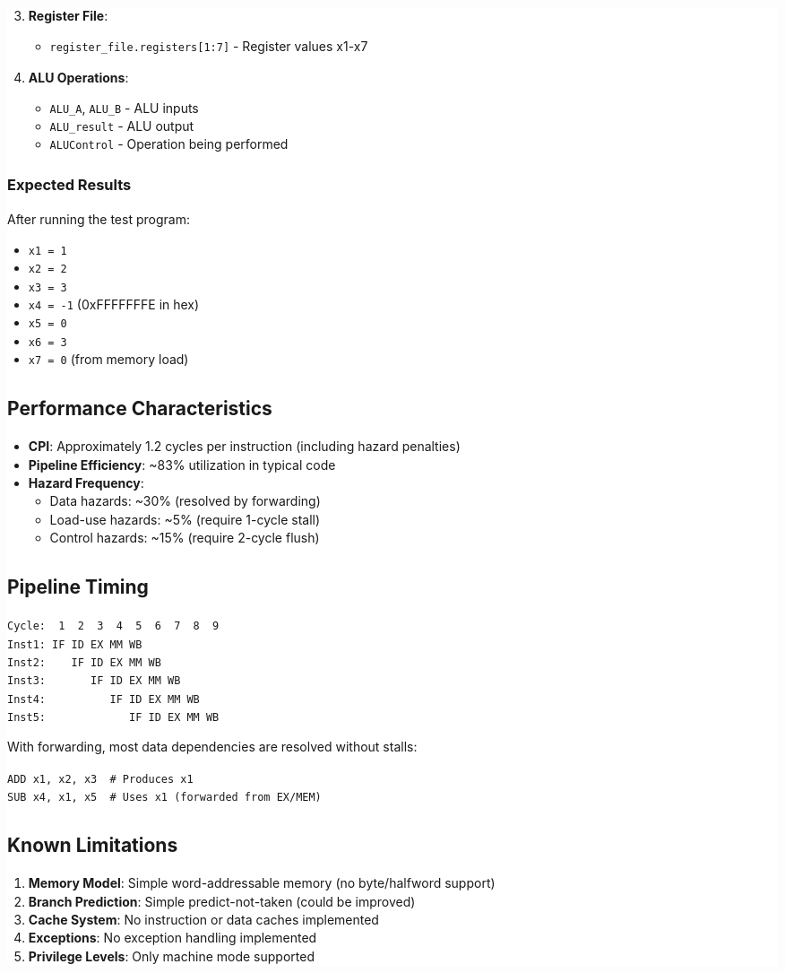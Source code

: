 3. **Register File**:
   - `register_file.registers[1:7]` - Register values x1-x7

4. **ALU Operations**:
   - `ALU_A`, `ALU_B` - ALU inputs
   - `ALU_result` - ALU output
   - `ALUControl` - Operation being performed

### Expected Results
After running the test program:
- `x1 = 1`
- `x2 = 2` 
- `x3 = 3`
- `x4 = -1` (0xFFFFFFFE in hex)
- `x5 = 0`
- `x6 = 3`
- `x7 = 0` (from memory load)

## Performance Characteristics

- **CPI**: Approximately 1.2 cycles per instruction (including hazard penalties)
- **Pipeline Efficiency**: ~83% utilization in typical code
- **Hazard Frequency**: 
  - Data hazards: ~30% (resolved by forwarding)
  - Load-use hazards: ~5% (require 1-cycle stall)
  - Control hazards: ~15% (require 2-cycle flush)

## Pipeline Timing

```
Cycle:  1  2  3  4  5  6  7  8  9
Inst1: IF ID EX MM WB
Inst2:    IF ID EX MM WB
Inst3:       IF ID EX MM WB
Inst4:          IF ID EX MM WB
Inst5:             IF ID EX MM WB
```

With forwarding, most data dependencies are resolved without stalls:
```
ADD x1, x2, x3  # Produces x1
SUB x4, x1, x5  # Uses x1 (forwarded from EX/MEM)
```

## Known Limitations

1. **Memory Model**: Simple word-addressable memory (no byte/halfword support)
2. **Branch Prediction**: Simple predict-not-taken (could be improved)
3. **Cache System**: No instruction or data caches implemented
4. **Exceptions**: No exception handling implemented
5. **Privilege Levels**: Only machine mode supported
